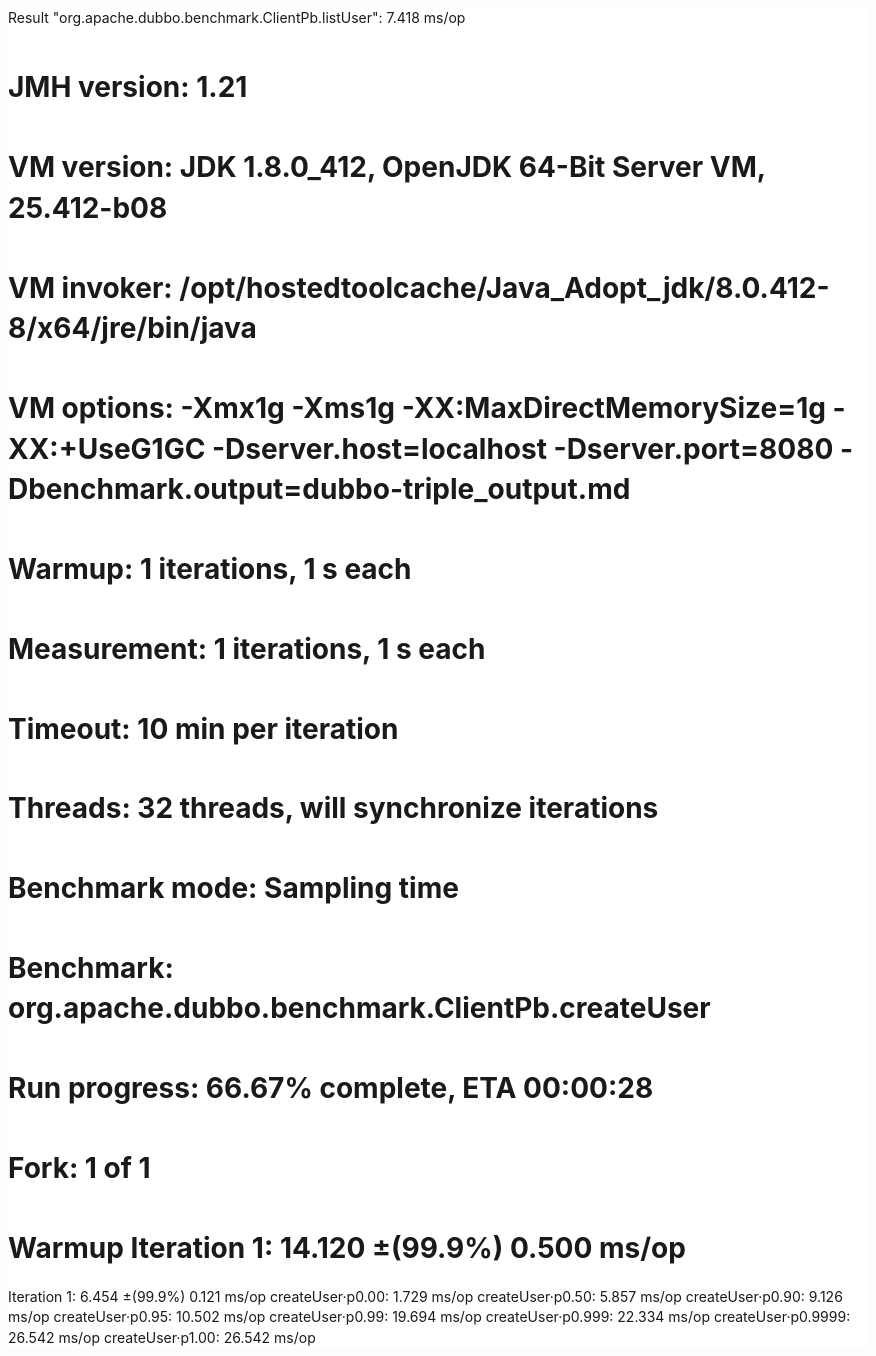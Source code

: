 
Result "org.apache.dubbo.benchmark.ClientPb.listUser":
  7.418 ms/op


# JMH version: 1.21
# VM version: JDK 1.8.0_412, OpenJDK 64-Bit Server VM, 25.412-b08
# VM invoker: /opt/hostedtoolcache/Java_Adopt_jdk/8.0.412-8/x64/jre/bin/java
# VM options: -Xmx1g -Xms1g -XX:MaxDirectMemorySize=1g -XX:+UseG1GC -Dserver.host=localhost -Dserver.port=8080 -Dbenchmark.output=dubbo-triple_output.md
# Warmup: 1 iterations, 1 s each
# Measurement: 1 iterations, 1 s each
# Timeout: 10 min per iteration
# Threads: 32 threads, will synchronize iterations
# Benchmark mode: Sampling time
# Benchmark: org.apache.dubbo.benchmark.ClientPb.createUser

# Run progress: 66.67% complete, ETA 00:00:28
# Fork: 1 of 1
# Warmup Iteration   1: 14.120 ±(99.9%) 0.500 ms/op
Iteration   1: 6.454 ±(99.9%) 0.121 ms/op
                 createUser·p0.00:   1.729 ms/op
                 createUser·p0.50:   5.857 ms/op
                 createUser·p0.90:   9.126 ms/op
                 createUser·p0.95:   10.502 ms/op
                 createUser·p0.99:   19.694 ms/op
                 createUser·p0.999:  22.334 ms/op
                 createUser·p0.9999: 26.542 ms/op
                 createUser·p1.00:   26.542 ms/op
